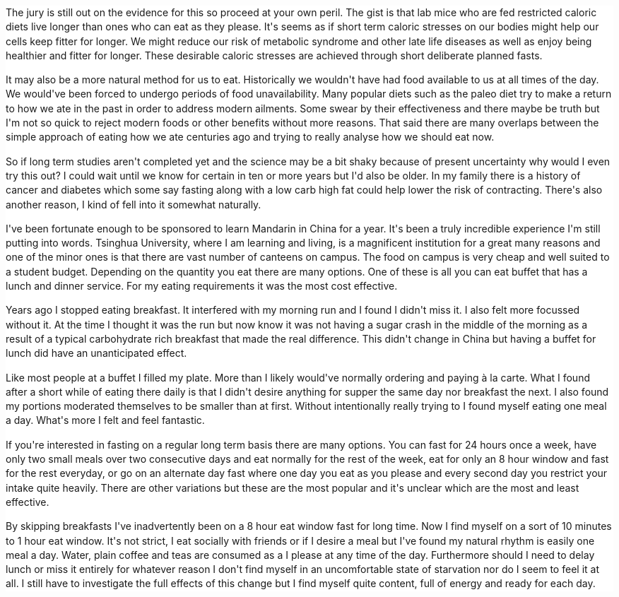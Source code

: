 The jury is still out on the evidence for this so proceed at your own peril. The gist is that lab mice who are fed restricted caloric diets live longer than ones who can eat as they please. It's seems as if short term caloric stresses on our bodies might help our cells keep fitter for longer. We might reduce our risk of metabolic syndrome and other late life diseases as well as enjoy being healthier and fitter for longer. These desirable caloric stresses are achieved through short deliberate planned fasts. 

It may also be a more natural method for us to eat. Historically we wouldn't have had food available to us at all times of the day. We would've been forced to undergo periods of food unavailability. Many popular diets such as the paleo diet try to make a return to how we ate in the past in order to address modern ailments. Some swear by their effectiveness and there maybe be truth but I'm not so quick to reject modern foods or other benefits without more reasons. That said there are many overlaps between the simple approach of eating how we ate centuries ago and trying to really analyse how we should eat now. 

So if long term studies aren't completed yet and the science may be a bit shaky because of present uncertainty why would I even try this out? I could wait until we know for certain in ten or more years but I'd also be older. In my family there is a history of cancer and diabetes which some say fasting along with a low carb high fat could help lower the risk of contracting. There's also another reason, I kind of fell into it somewhat naturally. 

I've been fortunate enough to be sponsored to learn Mandarin in China for a year. It's been a truly incredible experience I'm still putting into words. Tsinghua University, where I am learning and living, is a magnificent institution for a great many reasons and one  of the minor ones is that there are vast number of canteens on campus. The food on campus is very cheap and well suited to a student budget. Depending on the quantity you eat there are many options. One of these is all you can eat buffet that has a lunch and dinner service. For my eating requirements it was the most cost effective. 

Years ago I stopped eating breakfast. It interfered with my morning run and I found I didn't miss it. I also felt more focussed without it. At the time I thought it was the run but now know it was not having a sugar crash in the middle of the morning as a result of a typical carbohydrate rich breakfast that made the real difference. This didn't change in China but having a buffet for lunch did have an unanticipated effect. 

Like most people at a buffet I filled my plate. More than I likely would've normally ordering and paying à la carte. What I found after a short while of eating there daily is that I didn't desire anything for supper the same day nor breakfast the next. I also found my portions moderated themselves to be smaller than at first. Without intentionally really trying to I found myself eating one meal a day. What's more I felt and feel fantastic. 

If you're interested in fasting on a regular long term basis there are many options. You can fast for 24 hours once a week, have only two small meals over two consecutive days and eat normally for the rest of the week, eat for only an 8 hour window and fast for the rest everyday, or go on an alternate day fast where one day you eat as you please and every second day you restrict your intake quite heavily. There are other variations but these are the most popular and it's unclear which are the most and least effective. 

By skipping breakfasts I've inadvertently been on a 8 hour eat window fast for long time. Now I find myself on a sort of 10 minutes to 1 hour eat window. It's not strict, I eat socially with friends or if I desire a meal but I've found my natural rhythm is easily one meal a day. Water, plain coffee and teas are consumed as a I please at any time of the day. Furthermore should I need to delay lunch or miss it entirely for whatever reason I don't find myself in an uncomfortable state of starvation nor do I seem to feel it at all. I still have to investigate the full effects of this change but I find myself quite content, full of energy and ready for each day. 
